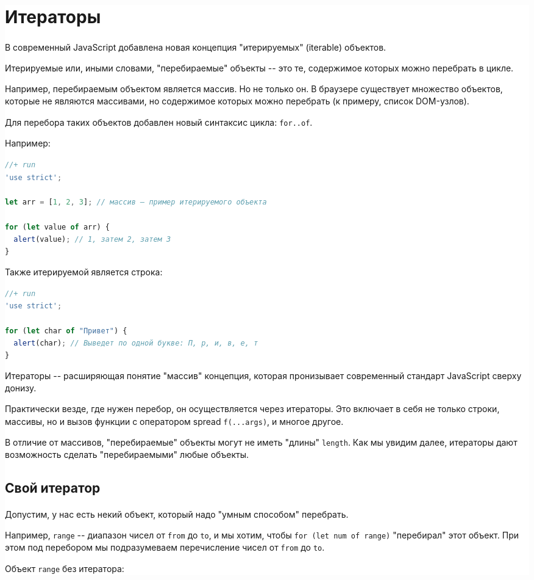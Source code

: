  
# Итераторы

В современный JavaScript добавлена новая концепция "итерируемых" (iterable) объектов.

Итерируемые или, иными словами, "перебираемые" объекты -- это те, содержимое которых можно перебрать в цикле.

Например, перебираемым объектом является массив. Но не только он. В браузере существует множество объектов, которые не являются массивами, но содержимое которых можно перебрать (к примеру, список DOM-узлов). 

Для перебора таких объектов добавлен новый синтаксис цикла: `for..of`.

Например:

```js
//+ run
'use strict';

let arr = [1, 2, 3]; // массив — пример итерируемого объекта

for (let value of arr) {
  alert(value); // 1, затем 2, затем 3
}
```

Также итерируемой является строка:

```js
//+ run
'use strict';

for (let char of "Привет") {
  alert(char); // Выведет по одной букве: П, р, и, в, е, т
}
```


Итераторы -- расширяющая понятие "массив" концепция, которая пронизывает современный стандарт JavaScript сверху донизу.

Практически везде, где нужен перебор, он осуществляется через итераторы. Это включает в себя не только строки, массивы, но и вызов функции с оператором spread `f(...args)`, и многое другое.

В отличие от массивов, "перебираемые" объекты могут не иметь "длины" `length`. Как мы увидим далее, итераторы дают возможность сделать "перебираемыми" любые объекты.

## Свой итератор

Допустим, у нас есть некий объект, который надо "умным способом" перебрать.

Например, `range` -- диапазон чисел от `from` до `to`, и мы хотим, чтобы `for (let num of range)` "перебирал" этот объект. При этом под перебором мы подразумеваем перечисление чисел от `from` до `to`.

Объект `range` без итератора:
